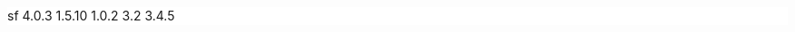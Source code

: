    <td style="text-align:left;color: black !important;background-color: #ffc178 !important;text-align: center;font-size: 12px !important; 
              margin:5px; 
              border-radius: 8px;
              border: 2px solid white;
              padding-top: 1px;
              padding-bottom: 1px;
              padding-left: 4px;
              padding-right: 4px;"> sf </td>
  </tr>
  <tr>
   <td style="text-align:left;color: white !important;background-color: #AAAAAA !important;text-align: center;font-size: 12px !important; 
              margin:5px; 
              border-radius: 8px;
              border: 2px solid white;
              padding-top: 1px;
              padding-bottom: 1px;
              padding-left: 4px;
              padding-right: 4px;"> 4.0.3 </td>
   <td style="text-align:left;color: white !important;background-color: #AAAAAA !important;text-align: center;font-size: 12px !important; 
              margin:5px; 
              border-radius: 8px;
              border: 2px solid white;
              padding-top: 1px;
              padding-bottom: 1px;
              padding-left: 4px;
              padding-right: 4px;"> 1.5.10 </td>
   <td style="text-align:left;color: white !important;background-color: #AAAAAA !important;text-align: center;font-size: 12px !important; 
              margin:5px; 
              border-radius: 8px;
              border: 2px solid white;
              padding-top: 1px;
              padding-bottom: 1px;
              padding-left: 4px;
              padding-right: 4px;"> 1.0.2 </td>
   <td style="text-align:left;color: white !important;background-color: #AAAAAA !important;text-align: center;font-size: 12px !important; 
              margin:5px; 
              border-radius: 8px;
              border: 2px solid white;
              padding-top: 1px;
              padding-bottom: 1px;
              padding-left: 4px;
              padding-right: 4px;"> 3.2 </td>
   <td style="text-align:left;color: white !important;background-color: #AAAAAA !important;text-align: center;font-size: 12px !important; 
              margin:5px; 
              border-radius: 8px;
              border: 2px solid white;
              padding-top: 1px;
              padding-bottom: 1px;
              padding-left: 4px;
              padding-right: 4px;"> 3.4.5 </td>
   <td style="text-align:left;color: white !important;background-color: #AAAAAA !important;text-align: center;font-size: 12px !important; 
              margin:5px; 
              border-radius: 8px;
              border: 2px solid white;
              padding-top: 1px;
              padding-bottom: 1px;
              padding-left: 4px;